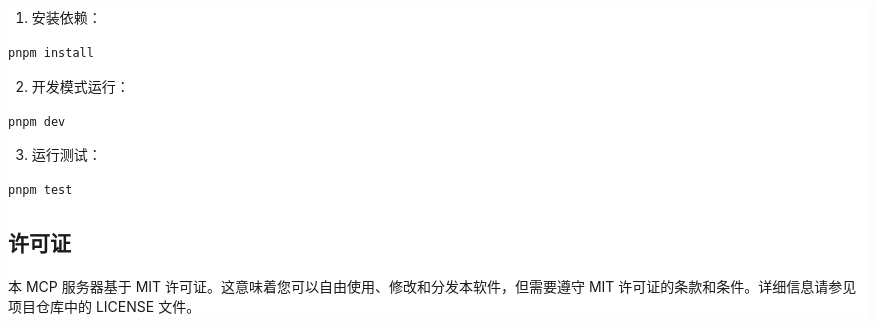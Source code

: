 1. 安装依赖：
```bash
pnpm install
```

2. 开发模式运行：
```bash
pnpm dev
```

3. 运行测试：
```bash
pnpm test
```

## 许可证

本 MCP 服务器基于 MIT 许可证。这意味着您可以自由使用、修改和分发本软件，但需要遵守 MIT 许可证的条款和条件。详细信息请参见项目仓库中的 LICENSE 文件。
